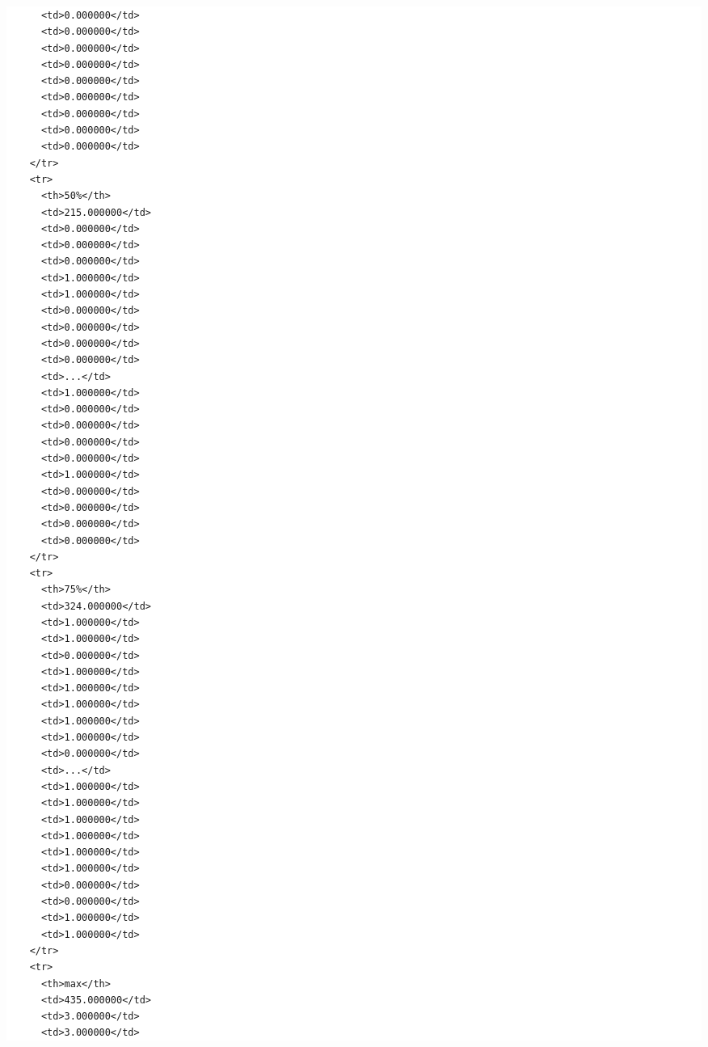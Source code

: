 ```{=html}
      <td>0.000000</td>
      <td>0.000000</td>
      <td>0.000000</td>
      <td>0.000000</td>
      <td>0.000000</td>
      <td>0.000000</td>
      <td>0.000000</td>
      <td>0.000000</td>
      <td>0.000000</td>
    </tr>
    <tr>
      <th>50%</th>
      <td>215.000000</td>
      <td>0.000000</td>
      <td>0.000000</td>
      <td>0.000000</td>
      <td>1.000000</td>
      <td>1.000000</td>
      <td>0.000000</td>
      <td>0.000000</td>
      <td>0.000000</td>
      <td>0.000000</td>
      <td>...</td>
      <td>1.000000</td>
      <td>0.000000</td>
      <td>0.000000</td>
      <td>0.000000</td>
      <td>0.000000</td>
      <td>1.000000</td>
      <td>0.000000</td>
      <td>0.000000</td>
      <td>0.000000</td>
      <td>0.000000</td>
    </tr>
    <tr>
      <th>75%</th>
      <td>324.000000</td>
      <td>1.000000</td>
      <td>1.000000</td>
      <td>0.000000</td>
      <td>1.000000</td>
      <td>1.000000</td>
      <td>1.000000</td>
      <td>1.000000</td>
      <td>1.000000</td>
      <td>0.000000</td>
      <td>...</td>
      <td>1.000000</td>
      <td>1.000000</td>
      <td>1.000000</td>
      <td>1.000000</td>
      <td>1.000000</td>
      <td>1.000000</td>
      <td>0.000000</td>
      <td>0.000000</td>
      <td>1.000000</td>
      <td>1.000000</td>
    </tr>
    <tr>
      <th>max</th>
      <td>435.000000</td>
      <td>3.000000</td>
      <td>3.000000</td>
```